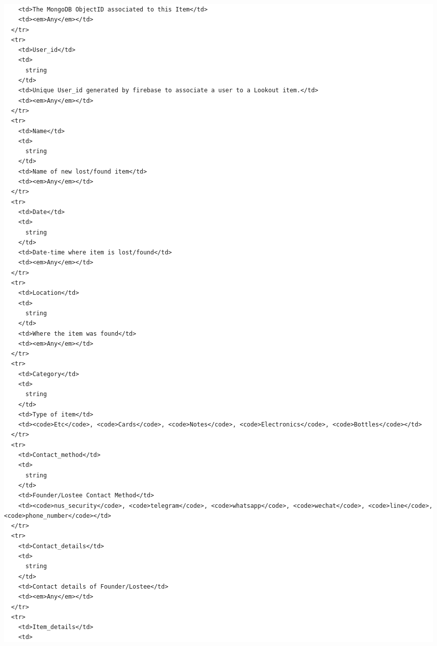         <td>The MongoDB ObjectID associated to this Item</td>
        <td><em>Any</em></td>
      </tr>
      <tr>
        <td>User_id</td>
        <td>
          string
        </td>
        <td>Unique User_id generated by firebase to associate a user to a Lookout item.</td>
        <td><em>Any</em></td>
      </tr>
      <tr>
        <td>Name</td>
        <td>
          string
        </td>
        <td>Name of new lost/found item</td>
        <td><em>Any</em></td>
      </tr>
      <tr>
        <td>Date</td>
        <td>
          string
        </td>
        <td>Date-time where item is lost/found</td>
        <td><em>Any</em></td>
      </tr>
      <tr>
        <td>Location</td>
        <td>
          string
        </td>
        <td>Where the item was found</td>
        <td><em>Any</em></td>
      </tr>
      <tr>
        <td>Category</td>
        <td>
          string
        </td>
        <td>Type of item</td>
        <td><code>Etc</code>, <code>Cards</code>, <code>Notes</code>, <code>Electronics</code>, <code>Bottles</code></td>
      </tr>
      <tr>
        <td>Contact_method</td>
        <td>
          string
        </td>
        <td>Founder/Lostee Contact Method</td>
        <td><code>nus_security</code>, <code>telegram</code>, <code>whatsapp</code>, <code>wechat</code>, <code>line</code>, <code>phone_number</code></td>
      </tr>
      <tr>
        <td>Contact_details</td>
        <td>
          string
        </td>
        <td>Contact details of Founder/Lostee</td>
        <td><em>Any</em></td>
      </tr>
      <tr>
        <td>Item_details</td>
        <td>